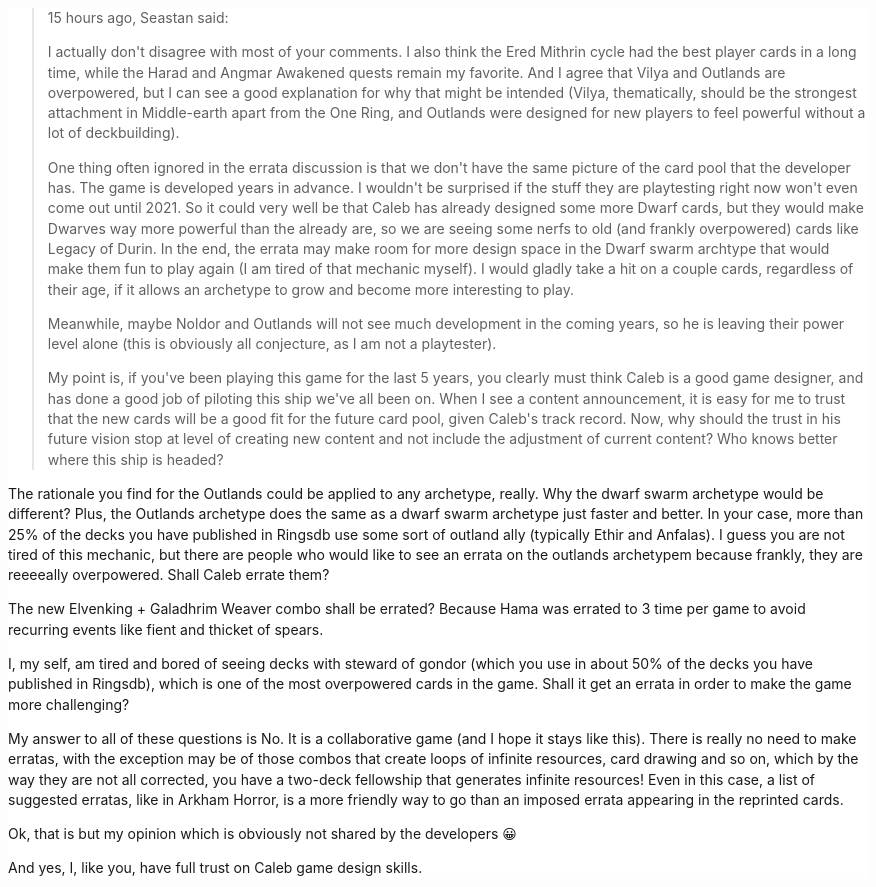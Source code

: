 > 15 hours ago, Seastan said:
> 
> I actually don't disagree with most of your comments. I also think the Ered Mithrin cycle had the best player cards in a long time, while the Harad and Angmar Awakened quests remain my favorite. And I agree that Vilya and Outlands are overpowered, but I can see a good explanation for why that might be intended (Vilya, thematically, should be the strongest attachment in Middle-earth apart from the One Ring, and Outlands were designed for new players to feel powerful without a lot of deckbuilding).
> 
> One thing often ignored in the errata discussion is that we don't have the same picture of the card pool that the developer has. The game is developed years in advance. I wouldn't be surprised if the stuff they are playtesting right now won't even come out until 2021. So it could very well be that Caleb has already designed some more Dwarf cards, but they would make Dwarves way more powerful than the already are, so we are seeing some nerfs to old (and frankly overpowered) cards like Legacy of Durin. In the end, the errata may make room for more design space in the Dwarf swarm archtype that would make them fun to play again (I am tired of that mechanic myself). I would gladly take a hit on a couple cards, regardless of their age, if it allows an archetype to grow and become more interesting to play.
> 
> Meanwhile, maybe Noldor and Outlands will not see much development in the coming years, so he is leaving their power level alone (this is obviously all conjecture, as I am not a playtester).
> 
> My point is, if you've been playing this game for the last 5 years, you clearly must think Caleb is a good game designer, and has done a good job of piloting this ship we've all been on. When I see a content announcement, it is easy for me to trust that the new cards will be a good fit for the future card pool, given Caleb's track record. Now, why should the trust in his future vision stop at level of creating new content and not include the adjustment of current content? Who knows better where this ship is headed?

The rationale you find for the Outlands could be applied to any archetype, really. Why the dwarf swarm archetype would be different? Plus, the Outlands archetype does the same as a dwarf swarm archetype just faster and better. In your case, more than 25% of the decks you have published in Ringsdb use some sort of outland ally (typically Ethir and Anfalas). I guess you are not tired of this mechanic, but there are people who would like to see an errata on the outlands archetypem because frankly, they are reeeeally overpowered. Shall Caleb errate them?

The new Elvenking + Galadhrim Weaver combo shall be errated? Because Hama was errated to 3 time per game to avoid recurring events like fient and thicket of spears.

I, my self, am tired and bored of seeing decks with steward of gondor (which you use in about 50% of the decks you have published in Ringsdb), which is one of the most overpowered cards in the game. Shall it get an errata in order to make the game more challenging?

My answer to all of these questions is No. It is a collaborative game (and I hope it stays like this). There is really no need to make erratas, with the exception may be of those combos that create loops of infinite resources, card drawing and so on, which by the way they are not all corrected, you have a two-deck fellowship that generates infinite resources! Even in this case, a list of suggested erratas, like in Arkham Horror, is a more friendly way to go than an imposed errata appearing in the reprinted cards.

Ok, that is but my opinion which is obviously not shared by the developers 😀

And yes, I, like you, have full trust on Caleb game design skills.
